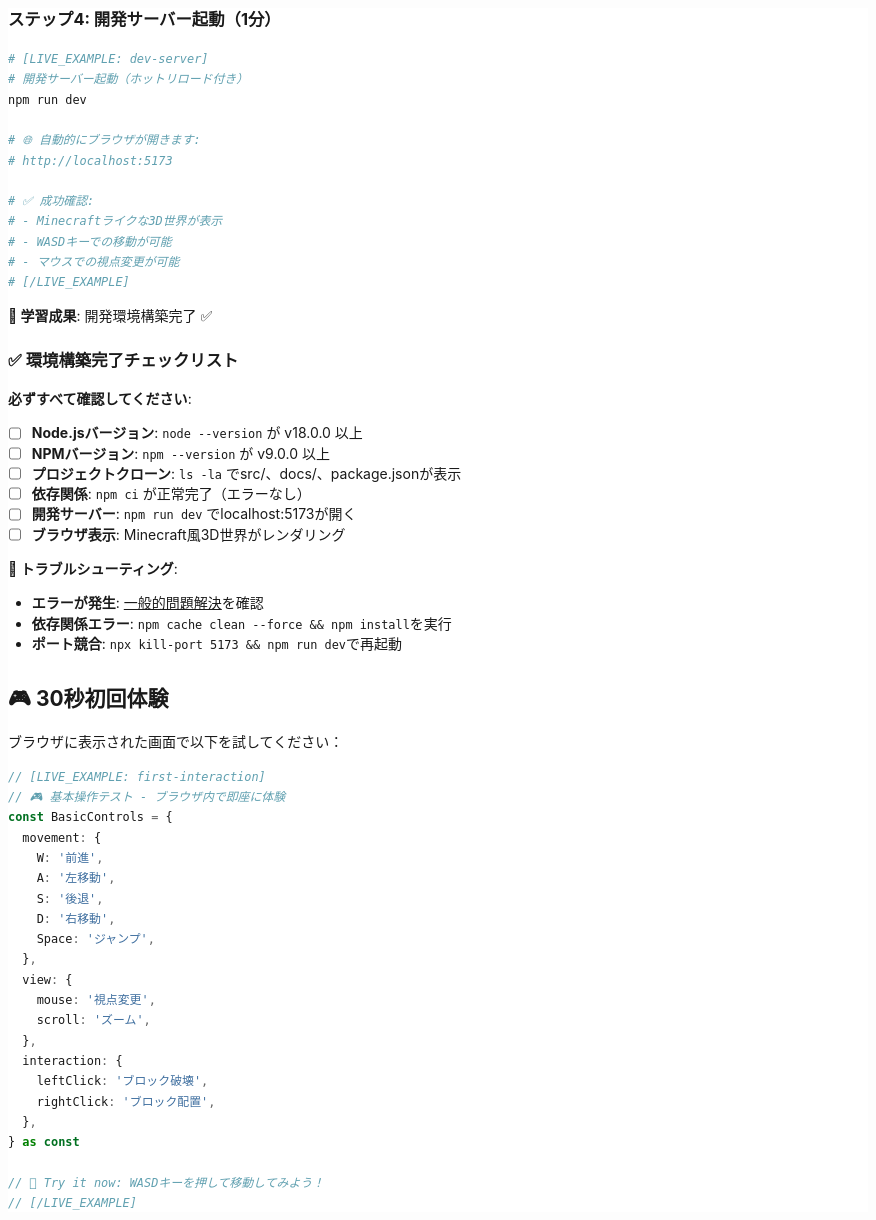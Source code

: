 ### ステップ4: 開発サーバー起動（1分）

```bash
# [LIVE_EXAMPLE: dev-server]
# 開発サーバー起動（ホットリロード付き）
npm run dev

# 🌐 自動的にブラウザが開きます:
# http://localhost:5173

# ✅ 成功確認:
# - Minecraftライクな3D世界が表示
# - WASDキーでの移動が可能
# - マウスでの視点変更が可能
# [/LIVE_EXAMPLE]
```

**🎯 学習成果**: 開発環境構築完了 ✅

### ✅ 環境構築完了チェックリスト

**必ずすべて確認してください**:

- [ ] **Node.jsバージョン**: `node --version` が v18.0.0 以上
- [ ] **NPMバージョン**: `npm --version` が v9.0.0 以上
- [ ] **プロジェクトクローン**: `ls -la` でsrc/、docs/、package.jsonが表示
- [ ] **依存関係**: `npm ci` が正常完了（エラーなし）
- [ ] **開発サーバー**: `npm run dev` でlocalhost:5173が開く
- [ ] **ブラウザ表示**: Minecraft風3D世界がレンダリング

**🚨 トラブルシューティング**:

- **エラーが発生**: [一般的問題解決](../../how-to/troubleshooting/common-getting-started-issues.md)を確認
- **依存関係エラー**: `npm cache clean --force && npm install`を実行
- **ポート競合**: `npx kill-port 5173 && npm run dev`で再起動

## 🎮 30秒初回体験

ブラウザに表示された画面で以下を試してください：

```typescript
// [LIVE_EXAMPLE: first-interaction]
// 🎮 基本操作テスト - ブラウザ内で即座に体験
const BasicControls = {
  movement: {
    W: '前進',
    A: '左移動',
    S: '後退',
    D: '右移動',
    Space: 'ジャンプ',
  },
  view: {
    mouse: '視点変更',
    scroll: 'ズーム',
  },
  interaction: {
    leftClick: 'ブロック破壊',
    rightClick: 'ブロック配置',
  },
} as const

// 🎯 Try it now: WASDキーを押して移動してみよう！
// [/LIVE_EXAMPLE]
```
